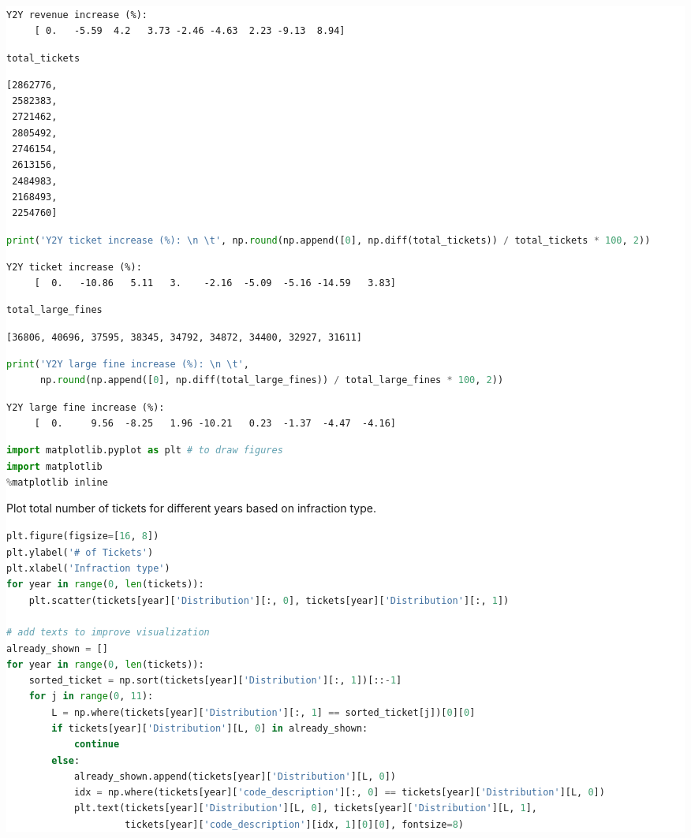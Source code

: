     Y2Y revenue increase (%): 
     	 [ 0.   -5.59  4.2   3.73 -2.46 -4.63  2.23 -9.13  8.94]

```python
total_tickets
```


    [2862776,
     2582383,
     2721462,
     2805492,
     2746154,
     2613156,
     2484983,
     2168493,
     2254760]


```python
print('Y2Y ticket increase (%): \n \t', np.round(np.append([0], np.diff(total_tickets)) / total_tickets * 100, 2))
```

    Y2Y ticket increase (%): 
     	 [  0.   -10.86   5.11   3.    -2.16  -5.09  -5.16 -14.59   3.83]

```python
total_large_fines
```


    [36806, 40696, 37595, 38345, 34792, 34872, 34400, 32927, 31611]
```python
print('Y2Y large fine increase (%): \n \t',
      np.round(np.append([0], np.diff(total_large_fines)) / total_large_fines * 100, 2))
```

    Y2Y large fine increase (%): 
     	 [  0.     9.56  -8.25   1.96 -10.21   0.23  -1.37  -4.47  -4.16]

```python
import matplotlib.pyplot as plt # to draw figures 
import matplotlib
%matplotlib inline
```

Plot total number of tickets for different years based on infraction type. 


```python
plt.figure(figsize=[16, 8])
plt.ylabel('# of Tickets')
plt.xlabel('Infraction type')
for year in range(0, len(tickets)):
    plt.scatter(tickets[year]['Distribution'][:, 0], tickets[year]['Distribution'][:, 1])

# add texts to improve visualization 
already_shown = []
for year in range(0, len(tickets)):
    sorted_ticket = np.sort(tickets[year]['Distribution'][:, 1])[::-1]
    for j in range(0, 11):
        L = np.where(tickets[year]['Distribution'][:, 1] == sorted_ticket[j])[0][0]
        if tickets[year]['Distribution'][L, 0] in already_shown:
            continue
        else:
            already_shown.append(tickets[year]['Distribution'][L, 0])
            idx = np.where(tickets[year]['code_description'][:, 0] == tickets[year]['Distribution'][L, 0])
            plt.text(tickets[year]['Distribution'][L, 0], tickets[year]['Distribution'][L, 1],
                     tickets[year]['code_description'][idx, 1][0][0], fontsize=8)

```